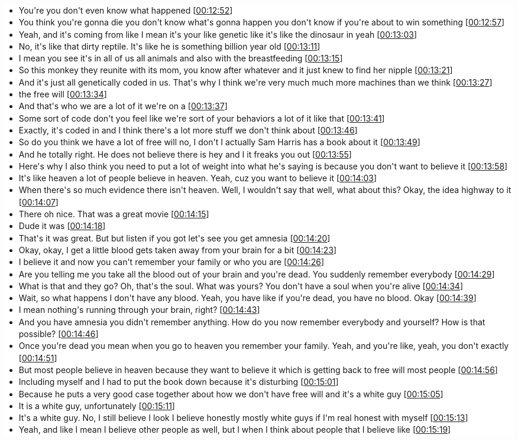 *  You're you don't even know what happened [[00:12:52](https://www.youtube.com/watch?v=PWpWvCpQ-hM&t=772.42s)]
*  You think you're gonna die you don't know what's gonna happen you don't know if you're about to win something [[00:12:57](https://www.youtube.com/watch?v=PWpWvCpQ-hM&t=777.46s)]
*  Yeah, and it's coming from like I mean it's your like genetic like it's like the dinosaur in yeah [[00:13:03](https://www.youtube.com/watch?v=PWpWvCpQ-hM&t=783.18s)]
*  No, it's like that dirty reptile. It's like he is something billion year old [[00:13:11](https://www.youtube.com/watch?v=PWpWvCpQ-hM&t=791.26s)]
*  I mean you see it's in all of us all animals and also with the breastfeeding [[00:13:15](https://www.youtube.com/watch?v=PWpWvCpQ-hM&t=795.4s)]
*  So this monkey they reunite with its mom, you know after whatever and it just knew to find her nipple [[00:13:21](https://www.youtube.com/watch?v=PWpWvCpQ-hM&t=801.1800000000001s)]
*  And it's just all genetically coded in us. That's why I think we're very much much more machines than we think [[00:13:27](https://www.youtube.com/watch?v=PWpWvCpQ-hM&t=807.46s)]
*  the free will [[00:13:34](https://www.youtube.com/watch?v=PWpWvCpQ-hM&t=814.82s)]
*  And that's who we are a lot of it we're on a [[00:13:37](https://www.youtube.com/watch?v=PWpWvCpQ-hM&t=817.82s)]
*  Some sort of code don't you feel like we're sort of your behaviors a lot of it like that [[00:13:41](https://www.youtube.com/watch?v=PWpWvCpQ-hM&t=821.46s)]
*  Exactly, it's coded in and I think there's a lot more stuff we don't think about [[00:13:46](https://www.youtube.com/watch?v=PWpWvCpQ-hM&t=826.5400000000001s)]
*  So do you think we have a lot of free will no, I don't I actually Sam Harris has a book about it [[00:13:49](https://www.youtube.com/watch?v=PWpWvCpQ-hM&t=829.9s)]
*  And he totally right. He does not believe there is hey and I it freaks you out [[00:13:55](https://www.youtube.com/watch?v=PWpWvCpQ-hM&t=835.1s)]
*  Here's why I also think you need to put a lot of weight into what he's saying is because you don't want to believe it [[00:13:58](https://www.youtube.com/watch?v=PWpWvCpQ-hM&t=838.5s)]
*  It's like heaven a lot of people believe in heaven. Yeah, cuz you want to believe it [[00:14:03](https://www.youtube.com/watch?v=PWpWvCpQ-hM&t=843.34s)]
*  When there's so much evidence there isn't heaven. Well, I wouldn't say that well, what about this? Okay, the idea highway to it [[00:14:07](https://www.youtube.com/watch?v=PWpWvCpQ-hM&t=847.66s)]
*  There oh nice. That was a great movie [[00:14:15](https://www.youtube.com/watch?v=PWpWvCpQ-hM&t=855.3s)]
*  Dude it was [[00:14:18](https://www.youtube.com/watch?v=PWpWvCpQ-hM&t=858.0600000000001s)]
*  That's it was great. But but listen if you got let's see you get amnesia [[00:14:20](https://www.youtube.com/watch?v=PWpWvCpQ-hM&t=860.5s)]
*  Okay, okay, I get a little blood gets taken away from your brain for a bit [[00:14:23](https://www.youtube.com/watch?v=PWpWvCpQ-hM&t=863.5400000000001s)]
*  I believe it and now you can't remember your family or who you are [[00:14:26](https://www.youtube.com/watch?v=PWpWvCpQ-hM&t=866.86s)]
*  Are you telling me you take all the blood out of your brain and you're dead. You suddenly remember everybody [[00:14:29](https://www.youtube.com/watch?v=PWpWvCpQ-hM&t=869.7800000000001s)]
*  What is that and they go? Oh, that's the soul. What was yours? You don't have a soul when you're alive [[00:14:34](https://www.youtube.com/watch?v=PWpWvCpQ-hM&t=874.98s)]
*  Wait, so what happens I don't have any blood. Yeah, you have like if you're dead, you have no blood. Okay [[00:14:39](https://www.youtube.com/watch?v=PWpWvCpQ-hM&t=879.12s)]
*  I mean nothing's running through your brain, right? [[00:14:43](https://www.youtube.com/watch?v=PWpWvCpQ-hM&t=883.98s)]
*  And you have amnesia you didn't remember anything. How do you now remember everybody and yourself? How is that possible? [[00:14:46](https://www.youtube.com/watch?v=PWpWvCpQ-hM&t=886.58s)]
*  Once you're dead you mean when you go to heaven you remember your family. Yeah, and you're like, yeah, you don't exactly [[00:14:51](https://www.youtube.com/watch?v=PWpWvCpQ-hM&t=891.66s)]
*  But most people believe in heaven because they want to believe it which is getting back to free will most people [[00:14:56](https://www.youtube.com/watch?v=PWpWvCpQ-hM&t=896.9s)]
*  Including myself and I had to put the book down because it's disturbing [[00:15:01](https://www.youtube.com/watch?v=PWpWvCpQ-hM&t=901.9s)]
*  Because he puts a very good case together about how we don't have free will and it's a white guy [[00:15:05](https://www.youtube.com/watch?v=PWpWvCpQ-hM&t=905.5s)]
*  It is a white guy, unfortunately [[00:15:11](https://www.youtube.com/watch?v=PWpWvCpQ-hM&t=911.26s)]
*  It's a white guy. No, I still believe I look I believe honestly mostly white guys if I'm real honest with myself [[00:15:13](https://www.youtube.com/watch?v=PWpWvCpQ-hM&t=913.98s)]
*  Yeah, and like I mean I believe other people as well, but I when I think about people that I believe like [[00:15:19](https://www.youtube.com/watch?v=PWpWvCpQ-hM&t=919.38s)]